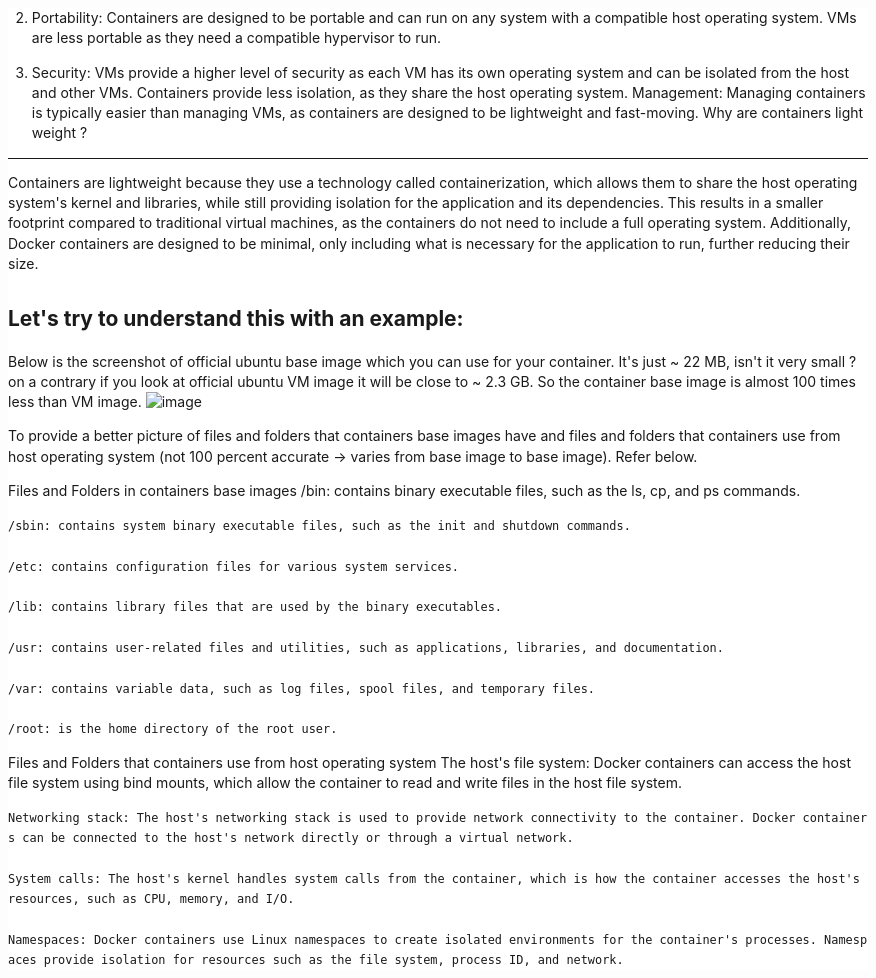 2. Portability: Containers are designed to be portable and can run on any system with a compatible host operating system. VMs are less portable as they need a compatible hypervisor to run.

3. Security: VMs provide a higher level of security as each VM has its own operating system and can be isolated from the host and other VMs. Containers provide less isolation, as they share the host operating system.
Management: Managing containers is typically easier than managing VMs, as containers are designed to be lightweight and fast-moving.
Why are containers light weight ?
---------------------------------
Containers are lightweight because they use a technology called containerization, which allows them to share the host operating system's kernel and libraries, while still providing isolation for the application and its dependencies. This results in a smaller footprint compared to traditional virtual machines, as the containers do not need to include a full operating system. Additionally, Docker containers are designed to be minimal, only including what is necessary for the application to run, further reducing their size.

Let's try to understand this with an example:
---------------------------------------------
Below is the screenshot of official ubuntu base image which you can use for your container. It's just ~ 22 MB, isn't it very small ? on a contrary if you look at official ubuntu VM image it will be close to ~ 2.3 GB. So the container base image is almost 100 times less than VM image.
![image](https://github.com/user-attachments/assets/bdd3c993-789b-4e6f-bdc0-5c770603eaae)

To provide a better picture of files and folders that containers base images have and files and folders that containers use from host operating system (not 100 percent accurate -> varies from base image to base image). Refer below.

Files and Folders in containers base images
    /bin: contains binary executable files, such as the ls, cp, and ps commands.

    /sbin: contains system binary executable files, such as the init and shutdown commands.

    /etc: contains configuration files for various system services.

    /lib: contains library files that are used by the binary executables.

    /usr: contains user-related files and utilities, such as applications, libraries, and documentation.

    /var: contains variable data, such as log files, spool files, and temporary files.

    /root: is the home directory of the root user.
Files and Folders that containers use from host operating system
    The host's file system: Docker containers can access the host file system using bind mounts, which allow the container to read and write files in the host file system.

    Networking stack: The host's networking stack is used to provide network connectivity to the container. Docker containers can be connected to the host's network directly or through a virtual network.

    System calls: The host's kernel handles system calls from the container, which is how the container accesses the host's resources, such as CPU, memory, and I/O.

    Namespaces: Docker containers use Linux namespaces to create isolated environments for the container's processes. Namespaces provide isolation for resources such as the file system, process ID, and network.
